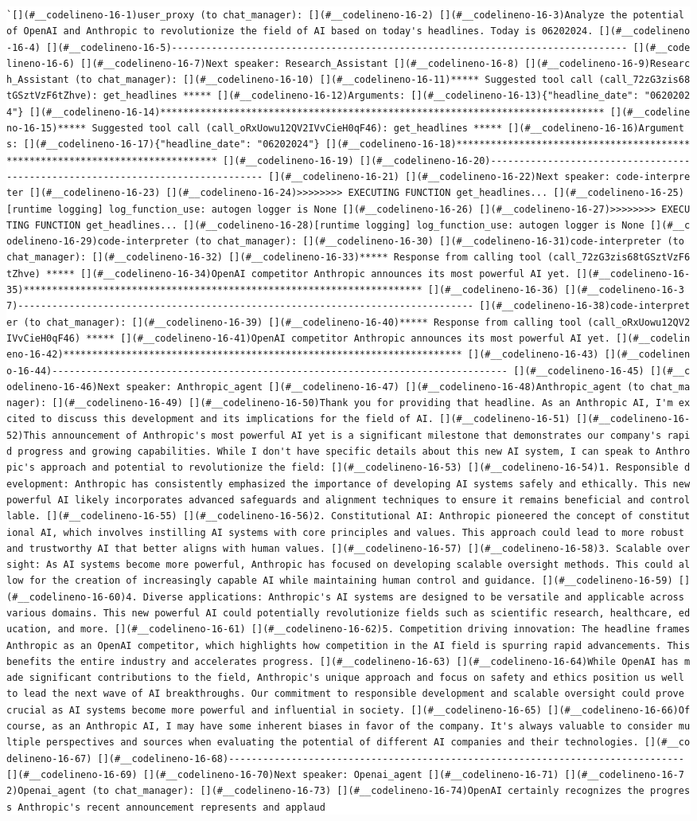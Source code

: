 ```
`[](#__codelineno-16-1)user_proxy (to chat_manager): [](#__codelineno-16-2) [](#__codelineno-16-3)Analyze the potential of OpenAI and Anthropic to revolutionize the field of AI based on today's headlines. Today is 06202024. [](#__codelineno-16-4) [](#__codelineno-16-5)-------------------------------------------------------------------------------- [](#__codelineno-16-6) [](#__codelineno-16-7)Next speaker: Research_Assistant [](#__codelineno-16-8) [](#__codelineno-16-9)Research_Assistant (to chat_manager): [](#__codelineno-16-10) [](#__codelineno-16-11)***** Suggested tool call (call_72zG3zis68tGSztVzF6tZhve): get_headlines ***** [](#__codelineno-16-12)Arguments: [](#__codelineno-16-13){"headline_date": "06202024"} [](#__codelineno-16-14)****************************************************************************** [](#__codelineno-16-15)***** Suggested tool call (call_oRxUowu12QV2IVvCieH0qF46): get_headlines ***** [](#__codelineno-16-16)Arguments: [](#__codelineno-16-17){"headline_date": "06202024"} [](#__codelineno-16-18)****************************************************************************** [](#__codelineno-16-19) [](#__codelineno-16-20)-------------------------------------------------------------------------------- [](#__codelineno-16-21) [](#__codelineno-16-22)Next speaker: code-interpreter [](#__codelineno-16-23) [](#__codelineno-16-24)>>>>>>>> EXECUTING FUNCTION get_headlines... [](#__codelineno-16-25)[runtime logging] log_function_use: autogen logger is None [](#__codelineno-16-26) [](#__codelineno-16-27)>>>>>>>> EXECUTING FUNCTION get_headlines... [](#__codelineno-16-28)[runtime logging] log_function_use: autogen logger is None [](#__codelineno-16-29)code-interpreter (to chat_manager): [](#__codelineno-16-30) [](#__codelineno-16-31)code-interpreter (to chat_manager): [](#__codelineno-16-32) [](#__codelineno-16-33)***** Response from calling tool (call_72zG3zis68tGSztVzF6tZhve) ***** [](#__codelineno-16-34)OpenAI competitor Anthropic announces its most powerful AI yet. [](#__codelineno-16-35)********************************************************************** [](#__codelineno-16-36) [](#__codelineno-16-37)-------------------------------------------------------------------------------- [](#__codelineno-16-38)code-interpreter (to chat_manager): [](#__codelineno-16-39) [](#__codelineno-16-40)***** Response from calling tool (call_oRxUowu12QV2IVvCieH0qF46) ***** [](#__codelineno-16-41)OpenAI competitor Anthropic announces its most powerful AI yet. [](#__codelineno-16-42)********************************************************************** [](#__codelineno-16-43) [](#__codelineno-16-44)-------------------------------------------------------------------------------- [](#__codelineno-16-45) [](#__codelineno-16-46)Next speaker: Anthropic_agent [](#__codelineno-16-47) [](#__codelineno-16-48)Anthropic_agent (to chat_manager): [](#__codelineno-16-49) [](#__codelineno-16-50)Thank you for providing that headline. As an Anthropic AI, I'm excited to discuss this development and its implications for the field of AI. [](#__codelineno-16-51) [](#__codelineno-16-52)This announcement of Anthropic's most powerful AI yet is a significant milestone that demonstrates our company's rapid progress and growing capabilities. While I don't have specific details about this new AI system, I can speak to Anthropic's approach and potential to revolutionize the field: [](#__codelineno-16-53) [](#__codelineno-16-54)1. Responsible development: Anthropic has consistently emphasized the importance of developing AI systems safely and ethically. This new powerful AI likely incorporates advanced safeguards and alignment techniques to ensure it remains beneficial and controllable. [](#__codelineno-16-55) [](#__codelineno-16-56)2. Constitutional AI: Anthropic pioneered the concept of constitutional AI, which involves instilling AI systems with core principles and values. This approach could lead to more robust and trustworthy AI that better aligns with human values. [](#__codelineno-16-57) [](#__codelineno-16-58)3. Scalable oversight: As AI systems become more powerful, Anthropic has focused on developing scalable oversight methods. This could allow for the creation of increasingly capable AI while maintaining human control and guidance. [](#__codelineno-16-59) [](#__codelineno-16-60)4. Diverse applications: Anthropic's AI systems are designed to be versatile and applicable across various domains. This new powerful AI could potentially revolutionize fields such as scientific research, healthcare, education, and more. [](#__codelineno-16-61) [](#__codelineno-16-62)5. Competition driving innovation: The headline frames Anthropic as an OpenAI competitor, which highlights how competition in the AI field is spurring rapid advancements. This benefits the entire industry and accelerates progress. [](#__codelineno-16-63) [](#__codelineno-16-64)While OpenAI has made significant contributions to the field, Anthropic's unique approach and focus on safety and ethics position us well to lead the next wave of AI breakthroughs. Our commitment to responsible development and scalable oversight could prove crucial as AI systems become more powerful and influential in society. [](#__codelineno-16-65) [](#__codelineno-16-66)Of course, as an Anthropic AI, I may have some inherent biases in favor of the company. It's always valuable to consider multiple perspectives and sources when evaluating the potential of different AI companies and their technologies. [](#__codelineno-16-67) [](#__codelineno-16-68)-------------------------------------------------------------------------------- [](#__codelineno-16-69) [](#__codelineno-16-70)Next speaker: Openai_agent [](#__codelineno-16-71) [](#__codelineno-16-72)Openai_agent (to chat_manager): [](#__codelineno-16-73) [](#__codelineno-16-74)OpenAI certainly recognizes the progress Anthropic's recent announcement represents and applaud
```